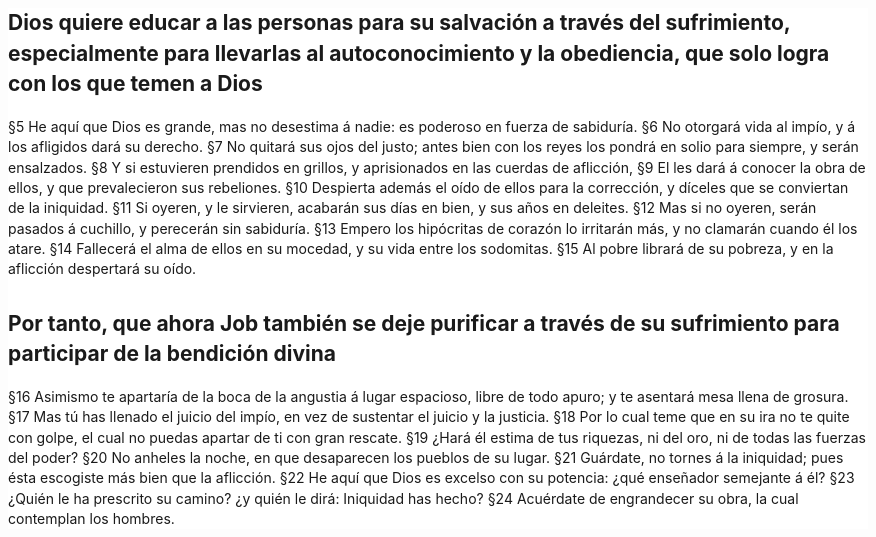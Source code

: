 ## Dios quiere educar a las personas para su salvación a través del sufrimiento, especialmente para llevarlas al autoconocimiento y la obediencia, que solo logra con los que temen a Dios
§5 He aquí que Dios es grande, mas no desestima á nadie: es poderoso en fuerza de sabiduría. 
§6 No otorgará vida al impío, y á los afligidos dará su derecho. 
§7 No quitará sus ojos del justo; antes bien con los reyes los pondrá en solio para siempre, y serán ensalzados. 
§8 Y si estuvieren prendidos en grillos, y aprisionados en las cuerdas de aflicción, 
§9 El les dará á conocer la obra de ellos, y que prevalecieron sus rebeliones. 
§10 Despierta además el oído de ellos para la corrección, y díceles que se conviertan de la iniquidad. 
§11 Si oyeren, y le sirvieren, acabarán sus días en bien, y sus años en deleites. 
§12 Mas si no oyeren, serán pasados á cuchillo, y perecerán sin sabiduría. 
§13 Empero los hipócritas de corazón lo irritarán más, y no clamarán cuando él los atare. 
§14 Fallecerá el alma de ellos en su mocedad, y su vida entre los sodomitas. 
§15 Al pobre librará de su pobreza, y en la aflicción despertará su oído.

## Por tanto, que ahora Job también se deje purificar a través de su sufrimiento para participar de la bendición divina
§16 Asimismo te apartaría de la boca de la angustia á lugar espacioso, libre de todo apuro; y te asentará mesa llena de grosura. 
§17 Mas tú has llenado el juicio del impío, en vez de sustentar el juicio y la justicia. 
§18 Por lo cual teme que en su ira no te quite con golpe, el cual no puedas apartar de ti con gran rescate. 
§19 ¿Hará él estima de tus riquezas, ni del oro, ni de todas las fuerzas del poder? 
§20 No anheles la noche, en que desaparecen los pueblos de su lugar. 
§21 Guárdate, no tornes á la iniquidad; pues ésta escogiste más bien que la aflicción. 
§22 He aquí que Dios es excelso con su potencia: ¿qué enseñador semejante á él? 
§23 ¿Quién le ha prescrito su camino? ¿y quién le dirá: Iniquidad has hecho? 
§24 Acuérdate de engrandecer su obra, la cual contemplan los hombres. 
